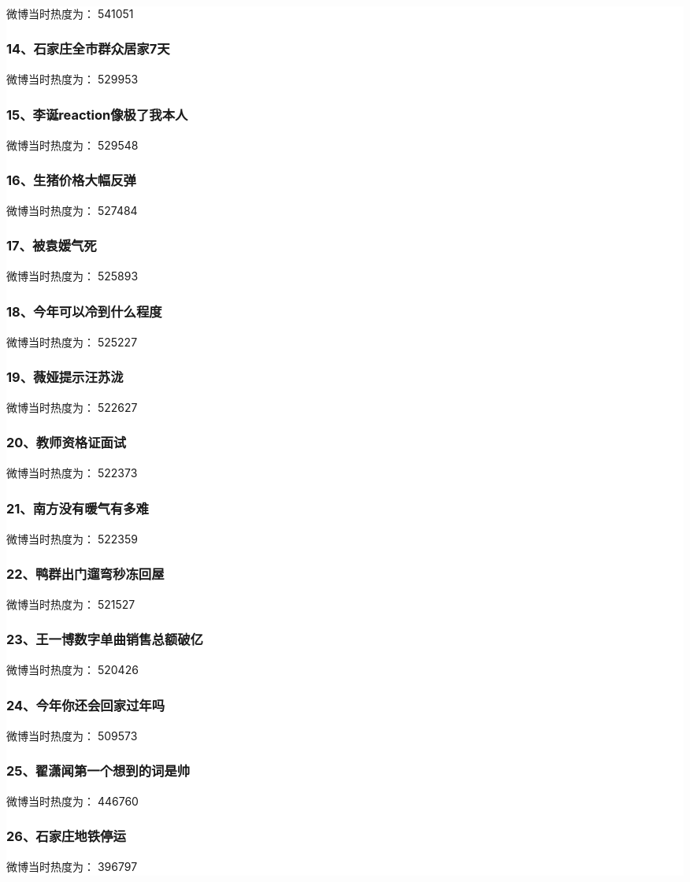 微博当时热度为： 541051

### 14、石家庄全市群众居家7天

微博当时热度为： 529953

### 15、李诞reaction像极了我本人

微博当时热度为： 529548

### 16、生猪价格大幅反弹

微博当时热度为： 527484

### 17、被袁媛气死

微博当时热度为： 525893

### 18、今年可以冷到什么程度

微博当时热度为： 525227

### 19、薇娅提示汪苏泷

微博当时热度为： 522627

### 20、教师资格证面试

微博当时热度为： 522373

### 21、南方没有暖气有多难

微博当时热度为： 522359

### 22、鸭群出门遛弯秒冻回屋

微博当时热度为： 521527

### 23、王一博数字单曲销售总额破亿

微博当时热度为： 520426

### 24、今年你还会回家过年吗

微博当时热度为： 509573

### 25、翟潇闻第一个想到的词是帅

微博当时热度为： 446760

### 26、石家庄地铁停运

微博当时热度为： 396797
